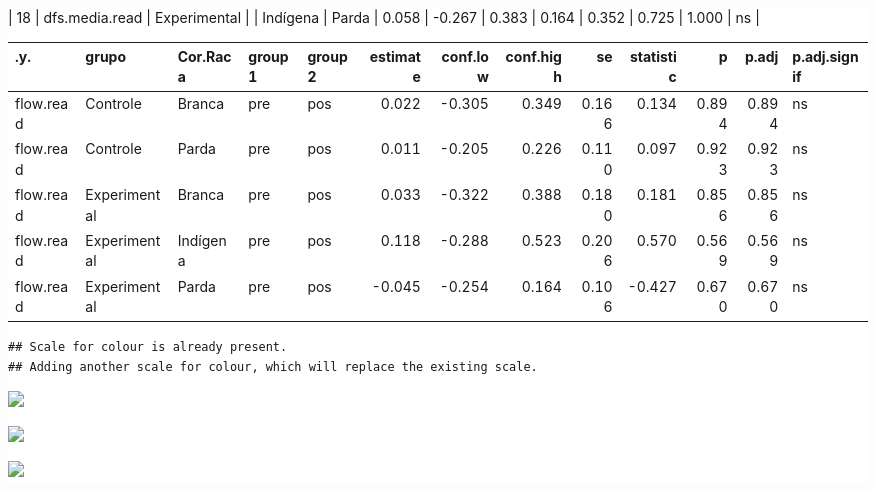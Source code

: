 | 18  | dfs.media.read | Experimental |          | Indígena | Parda        |    0.058 |   -0.267 |     0.383 | 0.164 |     0.352 | 0.725 | 1.000 | ns           |

| .y.       | grupo        | Cor.Raca | group1 | group2 | estimate | conf.low | conf.high |    se | statistic |     p | p.adj | p.adj.signif |
|:----------|:-------------|:---------|:-------|:-------|---------:|---------:|----------:|------:|----------:|------:|------:|:-------------|
| flow.read | Controle     | Branca   | pre    | pos    |    0.022 |   -0.305 |     0.349 | 0.166 |     0.134 | 0.894 | 0.894 | ns           |
| flow.read | Controle     | Parda    | pre    | pos    |    0.011 |   -0.205 |     0.226 | 0.110 |     0.097 | 0.923 | 0.923 | ns           |
| flow.read | Experimental | Branca   | pre    | pos    |    0.033 |   -0.322 |     0.388 | 0.180 |     0.181 | 0.856 | 0.856 | ns           |
| flow.read | Experimental | Indígena | pre    | pos    |    0.118 |   -0.288 |     0.523 | 0.206 |     0.570 | 0.569 | 0.569 | ns           |
| flow.read | Experimental | Parda    | pre    | pos    |   -0.045 |   -0.254 |     0.164 | 0.106 |    -0.427 | 0.670 | 0.670 | ns           |

    ## Scale for colour is already present.
    ## Adding another scale for colour, which will replace the existing scale.

![](C:/Users/geise/OneDrive/Workspace/WordGen-Stari-2/results/wordgen-flow.read-Serie-6-ano_files/figure-gfm/unnamed-chunk-59-1.png)

![](C:/Users/geise/OneDrive/Workspace/WordGen-Stari-2/results/wordgen-flow.read-Serie-6-ano_files/figure-gfm/unnamed-chunk-61-1.png)

![](C:/Users/geise/OneDrive/Workspace/WordGen-Stari-2/results/wordgen-flow.read-Serie-6-ano_files/figure-gfm/unnamed-chunk-63-1.png)
